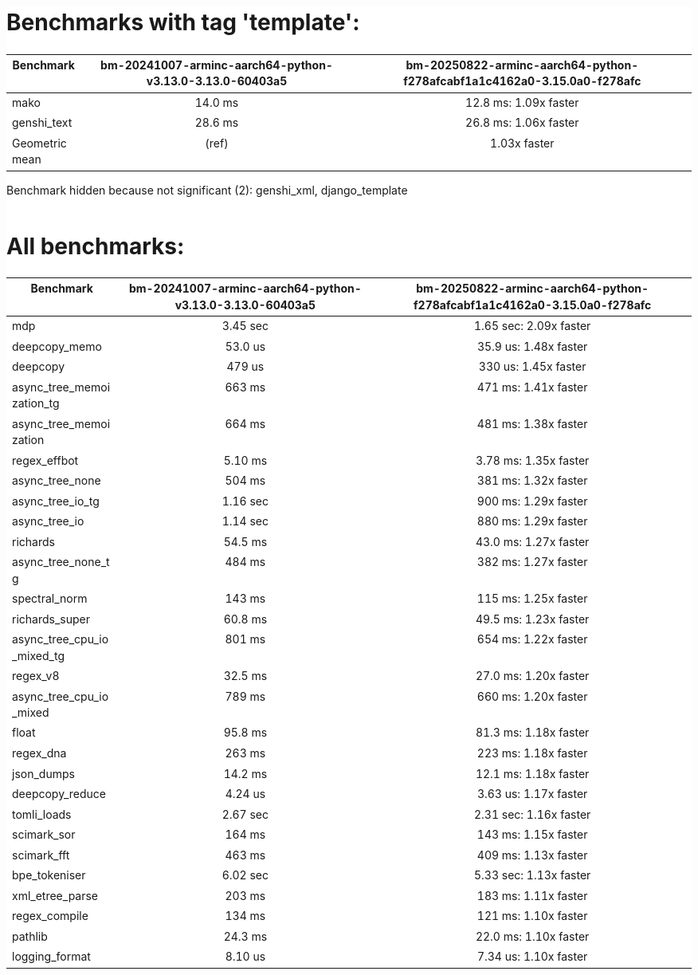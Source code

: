 Benchmarks with tag 'template':
===============================

| Benchmark      | bm-20241007-arminc-aarch64-python-v3.13.0-3.13.0-60403a5 | bm-20250822-arminc-aarch64-python-f278afcabf1a1c4162a0-3.15.0a0-f278afc |
|----------------|:--------------------------------------------------------:|:-----------------------------------------------------------------------:|
| mako           | 14.0 ms                                                  | 12.8 ms: 1.09x faster                                                   |
| genshi_text    | 28.6 ms                                                  | 26.8 ms: 1.06x faster                                                   |
| Geometric mean | (ref)                                                    | 1.03x faster                                                            |

Benchmark hidden because not significant (2): genshi_xml, django_template

All benchmarks:
===============

| Benchmark                  | bm-20241007-arminc-aarch64-python-v3.13.0-3.13.0-60403a5 | bm-20250822-arminc-aarch64-python-f278afcabf1a1c4162a0-3.15.0a0-f278afc |
|----------------------------|:--------------------------------------------------------:|:-----------------------------------------------------------------------:|
| mdp                        | 3.45 sec                                                 | 1.65 sec: 2.09x faster                                                  |
| deepcopy_memo              | 53.0 us                                                  | 35.9 us: 1.48x faster                                                   |
| deepcopy                   | 479 us                                                   | 330 us: 1.45x faster                                                    |
| async_tree_memoization_tg  | 663 ms                                                   | 471 ms: 1.41x faster                                                    |
| async_tree_memoization     | 664 ms                                                   | 481 ms: 1.38x faster                                                    |
| regex_effbot               | 5.10 ms                                                  | 3.78 ms: 1.35x faster                                                   |
| async_tree_none            | 504 ms                                                   | 381 ms: 1.32x faster                                                    |
| async_tree_io_tg           | 1.16 sec                                                 | 900 ms: 1.29x faster                                                    |
| async_tree_io              | 1.14 sec                                                 | 880 ms: 1.29x faster                                                    |
| richards                   | 54.5 ms                                                  | 43.0 ms: 1.27x faster                                                   |
| async_tree_none_tg         | 484 ms                                                   | 382 ms: 1.27x faster                                                    |
| spectral_norm              | 143 ms                                                   | 115 ms: 1.25x faster                                                    |
| richards_super             | 60.8 ms                                                  | 49.5 ms: 1.23x faster                                                   |
| async_tree_cpu_io_mixed_tg | 801 ms                                                   | 654 ms: 1.22x faster                                                    |
| regex_v8                   | 32.5 ms                                                  | 27.0 ms: 1.20x faster                                                   |
| async_tree_cpu_io_mixed    | 789 ms                                                   | 660 ms: 1.20x faster                                                    |
| float                      | 95.8 ms                                                  | 81.3 ms: 1.18x faster                                                   |
| regex_dna                  | 263 ms                                                   | 223 ms: 1.18x faster                                                    |
| json_dumps                 | 14.2 ms                                                  | 12.1 ms: 1.18x faster                                                   |
| deepcopy_reduce            | 4.24 us                                                  | 3.63 us: 1.17x faster                                                   |
| tomli_loads                | 2.67 sec                                                 | 2.31 sec: 1.16x faster                                                  |
| scimark_sor                | 164 ms                                                   | 143 ms: 1.15x faster                                                    |
| scimark_fft                | 463 ms                                                   | 409 ms: 1.13x faster                                                    |
| bpe_tokeniser              | 6.02 sec                                                 | 5.33 sec: 1.13x faster                                                  |
| xml_etree_parse            | 203 ms                                                   | 183 ms: 1.11x faster                                                    |
| regex_compile              | 134 ms                                                   | 121 ms: 1.10x faster                                                    |
| pathlib                    | 24.3 ms                                                  | 22.0 ms: 1.10x faster                                                   |
| logging_format             | 8.10 us                                                  | 7.34 us: 1.10x faster                                                   |